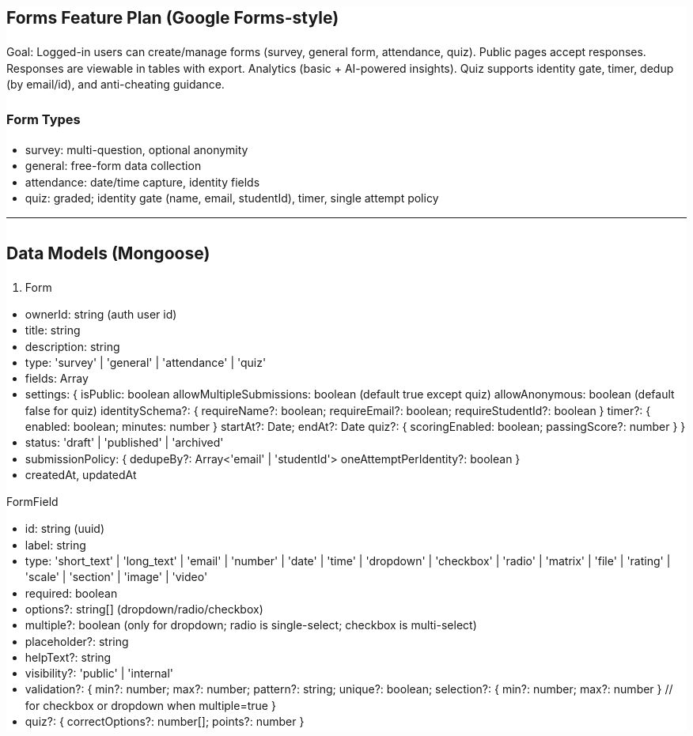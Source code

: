 ## Forms Feature Plan (Google Forms-style)

Goal: Logged-in users can create/manage forms (survey, general form, attendance, quiz). Public pages accept responses. Responses are viewable in tables with export. Analytics (basic + AI-powered insights). Quiz supports identity gate, timer, dedup (by email/id), and anti-cheating guidance.

### Form Types
- survey: multi-question, optional anonymity
- general: free-form data collection
- attendance: date/time capture, identity fields
- quiz: graded; identity gate (name, email, studentId), timer, single attempt policy

---

## Data Models (Mongoose)

1) Form
- ownerId: string (auth user id)
- title: string
- description: string
- type: 'survey' | 'general' | 'attendance' | 'quiz'
- fields: Array<FormField>
- settings: {
  isPublic: boolean
  allowMultipleSubmissions: boolean (default true except quiz)
  allowAnonymous: boolean (default false for quiz)
  identitySchema?: { requireName?: boolean; requireEmail?: boolean; requireStudentId?: boolean }
  timer?: { enabled: boolean; minutes: number }
  startAt?: Date; endAt?: Date
  quiz?: { scoringEnabled: boolean; passingScore?: number }
}
- status: 'draft' | 'published' | 'archived'
- submissionPolicy: {
  dedupeBy?: Array<'email' | 'studentId'>
  oneAttemptPerIdentity?: boolean
}
- createdAt, updatedAt

FormField
- id: string (uuid)
- label: string
- type: 'short_text' | 'long_text' | 'email' | 'number' | 'date' | 'time' | 'dropdown' | 'checkbox' | 'radio' | 'matrix' | 'file' | 'rating' | 'scale' | 'section' | 'image' | 'video'
- required: boolean
- options?: string[] (dropdown/radio/checkbox)
- multiple?: boolean (only for dropdown; radio is single-select; checkbox is multi-select)
- placeholder?: string
- helpText?: string
- visibility?: 'public' | 'internal'
- validation?: {
    min?: number; max?: number; pattern?: string; unique?: boolean;
    selection?: { min?: number; max?: number } // for checkbox or dropdown when multiple=true
  }
- quiz?: { correctOptions?: number[]; points?: number }
